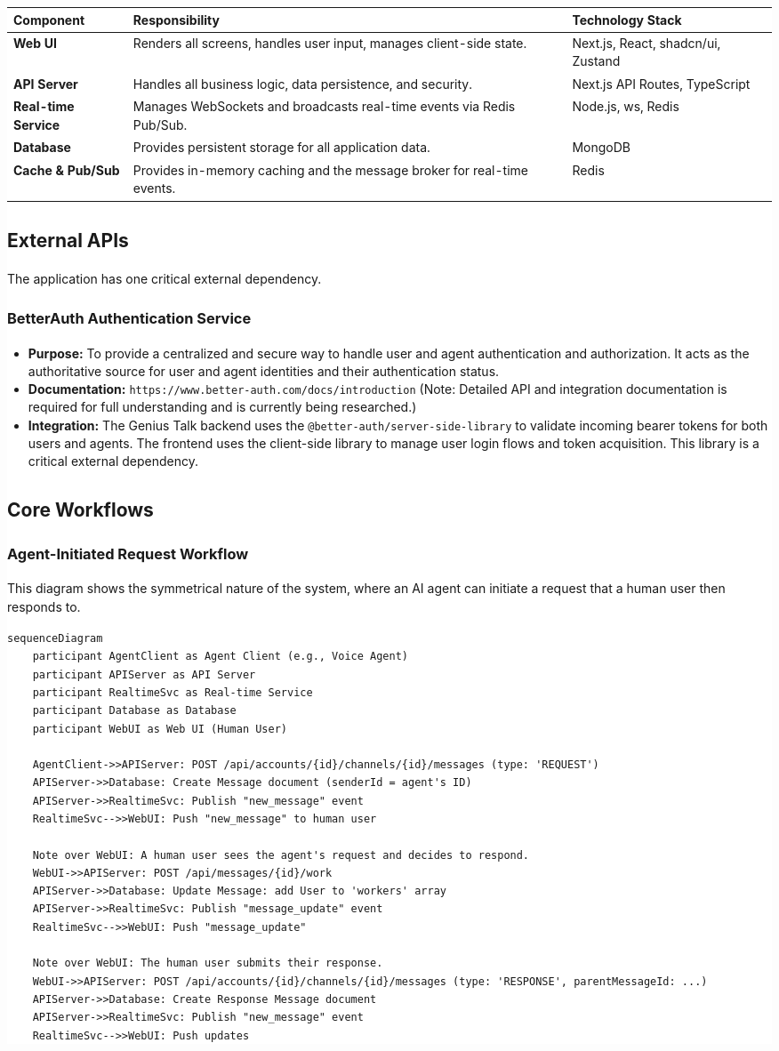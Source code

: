 | Component | Responsibility | Technology Stack |
| :--- | :--- | :--- |
| **Web UI** | Renders all screens, handles user input, manages client-side state. | Next.js, React, shadcn/ui, Zustand |
| **API Server** | Handles all business logic, data persistence, and security. | Next.js API Routes, TypeScript |
| **Real-time Service** | Manages WebSockets and broadcasts real-time events via Redis Pub/Sub. | Node.js, ws, Redis |
| **Database** | Provides persistent storage for all application data. | MongoDB |
| **Cache & Pub/Sub** | Provides in-memory caching and the message broker for real-time events. | Redis |

## External APIs

The application has one critical external dependency.

### BetterAuth Authentication Service
*   **Purpose:** To provide a centralized and secure way to handle user and agent authentication and authorization. It acts as the authoritative source for user and agent identities and their authentication status.
*   **Documentation:** `https://www.better-auth.com/docs/introduction` (Note: Detailed API and integration documentation is required for full understanding and is currently being researched.)
*   **Integration:** The Genius Talk backend uses the `@better-auth/server-side-library` to validate incoming bearer tokens for both users and agents. The frontend uses the client-side library to manage user login flows and token acquisition. This library is a critical external dependency.

## Core Workflows

### Agent-Initiated Request Workflow

This diagram shows the symmetrical nature of the system, where an AI agent can initiate a request that a human user then responds to.

```mermaid
sequenceDiagram
    participant AgentClient as Agent Client (e.g., Voice Agent)
    participant APIServer as API Server
    participant RealtimeSvc as Real-time Service
    participant Database as Database
    participant WebUI as Web UI (Human User)

    AgentClient->>APIServer: POST /api/accounts/{id}/channels/{id}/messages (type: 'REQUEST')
    APIServer->>Database: Create Message document (senderId = agent's ID)
    APIServer->>RealtimeSvc: Publish "new_message" event
    RealtimeSvc-->>WebUI: Push "new_message" to human user

    Note over WebUI: A human user sees the agent's request and decides to respond.
    WebUI->>APIServer: POST /api/messages/{id}/work
    APIServer->>Database: Update Message: add User to 'workers' array
    APIServer->>RealtimeSvc: Publish "message_update" event
    RealtimeSvc-->>WebUI: Push "message_update"

    Note over WebUI: The human user submits their response.
    WebUI->>APIServer: POST /api/accounts/{id}/channels/{id}/messages (type: 'RESPONSE', parentMessageId: ...)
    APIServer->>Database: Create Response Message document
    APIServer->>RealtimeSvc: Publish "new_message" event
    RealtimeSvc-->>WebUI: Push updates
```
